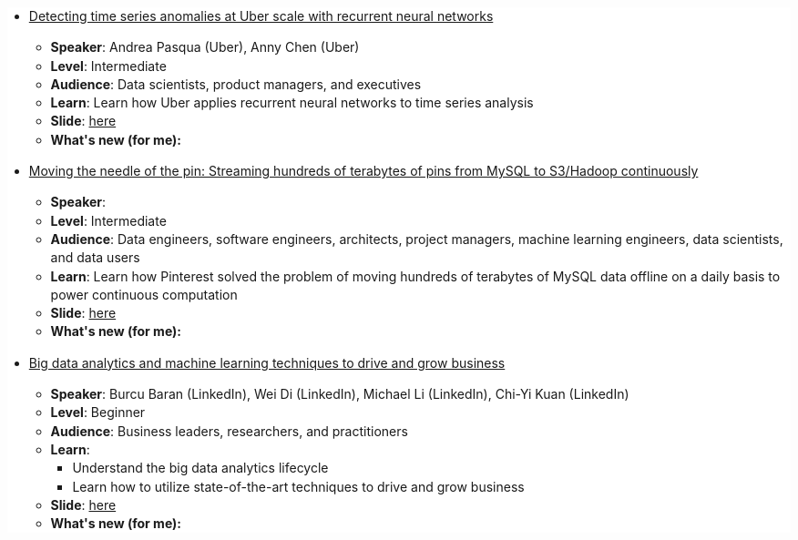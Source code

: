 - [Detecting time series anomalies at Uber scale with recurrent neural networks](https://conferences.oreilly.com/strata/strata-ca/public/schedule/detail/64482)
    - **Speaker**: Andrea Pasqua (Uber), Anny Chen (Uber)
    - **Level**: Intermediate
    - **Audience**: Data scientists, product managers, and executives
    - **Learn**: Learn how Uber applies recurrent neural networks to time series analysis
    - **Slide**: [here](https://cdn.oreillystatic.com/en/assets/1/event/269/Detecting%20time%20series%20anomalies%20at%20Uber%20scale%20with%20recurrent%20neural%20networks%20Presentation.pdf)
    - **What's new (for me):**

- [Moving the needle of the pin: Streaming hundreds of terabytes of pins from MySQL to S3/Hadoop continuously](https://conferences.oreilly.com/strata/strata-ca/public/schedule/detail/64249)
    - **Speaker**: 
    - **Level**: Intermediate
    - **Audience**: Data engineers, software engineers, architects, project managers, machine learning engineers, data scientists, and data users
    - **Learn**: Learn how Pinterest solved the problem of moving hundreds of terabytes of MySQL data offline on a daily basis to power continuous computation
    - **Slide**: [here](https://cdn.oreillystatic.com/en/assets/1/event/269/Moving%20the%20needle%20of%20the%20pin_%20Streaming%20hundreds%20of%20terabytes%20of%20pins%20from%20MySQL%20to%20S3_Hadoop%20continuously%20Presentation.pdf)
    - **What's new (for me):**

- [Big data analytics and machine learning techniques to drive and grow business](https://conferences.oreilly.com/strata/strata-ca/public/schedule/detail/63748)
    - **Speaker**: Burcu Baran (LinkedIn), Wei Di (LinkedIn), Michael Li (LinkedIn), Chi-Yi Kuan (LinkedIn)
    - **Level**: Beginner
    - **Audience**: Business leaders, researchers, and practitioners
    - **Learn**: 
        - Understand the big data analytics lifecycle
        - Learn how to utilize state-of-the-art techniques to drive and grow business
    - **Slide**: [here](https://cdn.oreillystatic.com/en/assets/1/event/269/Big%20data%20analytics%20and%20machine%20learning%20techniques%20to%20drive%20and%20grow%20business%20Presentation%201.pdf)
    - **What's new (for me):**
